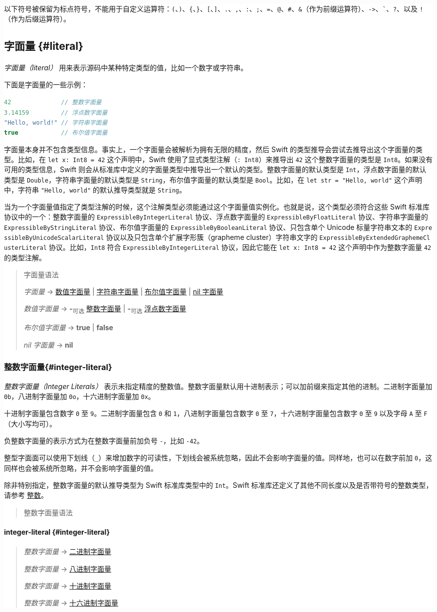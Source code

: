 以下符号被保留为标点符号，不能用于自定义运算符：`(`、`)`、`{`、`}`、`[`、`]`、`.`、`,`、`:`、`;`、`=`、`@`、`#`、`&`（作为前缀运算符）、`->`、`` ` ``、`?`、以及 `!`（作为后缀运算符）。

## 字面量 {#literal}

*字面量（literal）* 用来表示源码中某种特定类型的值，比如一个数字或字符串。

下面是字面量的一些示例：

```swift
42              // 整数字面量
3.14159         // 浮点数字面量
"Hello, world!" // 字符串字面量
true		    // 布尔值字面量
```

字面量本身并不包含类型信息。事实上，一个字面量会被解析为拥有无限的精度，然后 Swift 的类型推导会尝试去推导出这个字面量的类型。比如，在 `let x: Int8 = 42` 这个声明中，Swift 使用了显式类型注解（`: Int8`）来推导出 `42` 这个整数字面量的类型是 `Int8`。如果没有可用的类型信息，Swift 则会从标准库中定义的字面量类型中推导出一个默认的类型。整数字面量的默认类型是 `Int`，浮点数字面量的默认类型是 `Double`，字符串字面量的默认类型是 `String`，布尔值字面量的默认类型是 `Bool`。比如，在 `let str = "Hello, world"` 这个声明中，字符串 `"Hello, world"` 的默认推导类型就是 `String`。

当为一个字面量值指定了类型注解的时候，这个注解类型必须能通过这个字面量值实例化。也就是说，这个类型必须符合这些 Swift 标准库协议中的一个：整数字面量的 `ExpressibleByIntegerLiteral` 协议、浮点数字面量的 `ExpressibleByFloatLiteral` 协议、字符串字面量的 `ExpressibleByStringLiteral` 协议、布尔值字面量的 `ExpressibleByBooleanLiteral` 协议、只包含单个 Unicode 标量字符串文本的 `ExpressibleByUnicodeScalarLiteral` 协议以及只包含单个扩展字形簇（grapheme cluster）字符串文字的 `ExpressibleByExtendedGraphemeClusterLiteral` 协议。比如，`Int8` 符合 `ExpressibleByIntegerLiteral` 协议，因此它能在 `let x: Int8 = 42` 这个声明中作为整数字面量 `42` 的类型注解。


> 字面量语法
> 
> *字面量* → [数值字面量](#integer-literal) | [字符串字面量](#string-literal) | [布尔值字面量](#integer-literal) | [nil 字面量](#integer-literal)
> 
> *数值字面量* → **-**<sub>可选</sub> [整数字面量](#integer-literal) | **-**<sub>可选</sub> [浮点数字面量](#floating-point-literal)
> 
> *布尔值字面量* → **true** | **false**
>
> *nil 字面量* → **nil**


### 整数字面量{#integer-literal}

*整数字面量（Integer Literals）* 表示未指定精度的整数值。整数字面量默认用十进制表示；可以加前缀来指定其他的进制。二进制字面量加 `0b`，八进制字面量加 `0o`，十六进制字面量加 `0x`。

十进制字面量包含数字 `0` 至 `9`。二进制字面量包含 `0` 和 `1`，八进制字面量包含数字 `0` 至 `7`，十六进制字面量包含数字 `0` 至 `9` 以及字母 `A` 至 `F`（大小写均可）。

负整数字面量的表示方式为在整数字面量前加负号 `-`，比如 `-42`。

整型字面面可以使用下划线（`_`）来增加数字的可读性，下划线会被系统忽略，因此不会影响字面量的值。同样地，也可以在数字前加 `0`，这同样也会被系统所忽略，并不会影响字面量的值。

除非特别指定，整数字面量的默认推导类型为 Swift 标准库类型中的 `Int`。Swift 标准库还定义了其他不同长度以及是否带符号的整数类型，请参考 [整数](../02_language_guide/01_The_Basics.md#integers)。

> 整数字面量语法
> 
> 
#### integer-literal {#integer-literal}
> 
> *整数字面量* → [二进制字面量](#binary-literal)
> 
> *整数字面量* → [八进制字面量](#octal-literal)
> 
> *整数字面量* → [十进制字面量](#decimal-literal)
> 
> *整数字面量* → [十六进制字面量](#hexadecimal-literal)
> 